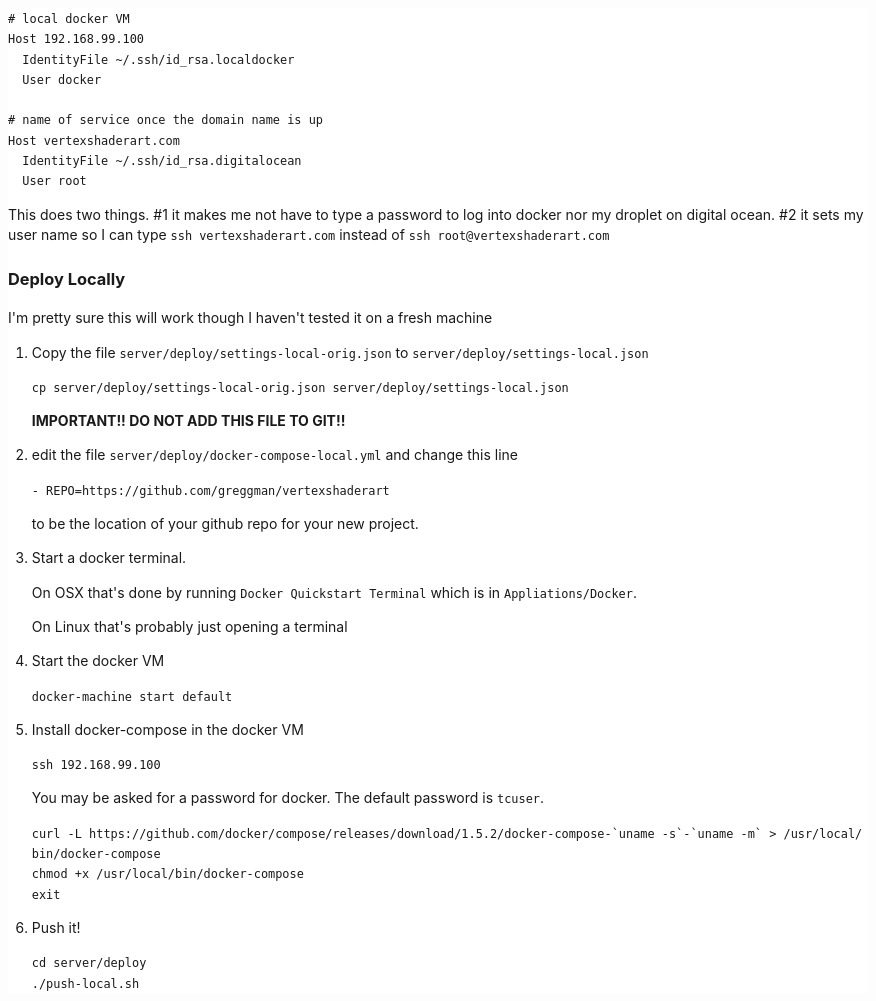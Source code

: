     # local docker VM
    Host 192.168.99.100
      IdentityFile ~/.ssh/id_rsa.localdocker
      User docker

    # name of service once the domain name is up
    Host vertexshaderart.com
      IdentityFile ~/.ssh/id_rsa.digitalocean
      User root

This does two things. #1 it makes me not have to type a password to log into docker nor my droplet
on digital ocean. #2 it sets my user name so I can type `ssh vertexshaderart.com` instead of `ssh root@vertexshaderart.com`

### Deploy Locally

I'm pretty sure this will work though I haven't tested it on a fresh machine

1.  Copy the file `server/deploy/settings-local-orig.json` to `server/deploy/settings-local.json`

        cp server/deploy/settings-local-orig.json server/deploy/settings-local.json

    **IMPORTANT!! DO NOT ADD THIS FILE TO GIT!!**

2.  edit the file `server/deploy/docker-compose-local.yml` and change this line

        - REPO=https://github.com/greggman/vertexshaderart

    to be the location of your github repo for your new project.

3.  Start a docker terminal.

    On OSX that's done by running `Docker Quickstart Terminal` which is in `Appliations/Docker`.

    On Linux that's probably just opening a terminal

4.  Start the docker VM

        docker-machine start default

5.  Install docker-compose in the docker VM

        ssh 192.168.99.100

    You may be asked for a password for docker. The default password
    is `tcuser`.

        curl -L https://github.com/docker/compose/releases/download/1.5.2/docker-compose-`uname -s`-`uname -m` > /usr/local/bin/docker-compose
        chmod +x /usr/local/bin/docker-compose
        exit

6.  Push it!

        cd server/deploy
        ./push-local.sh
